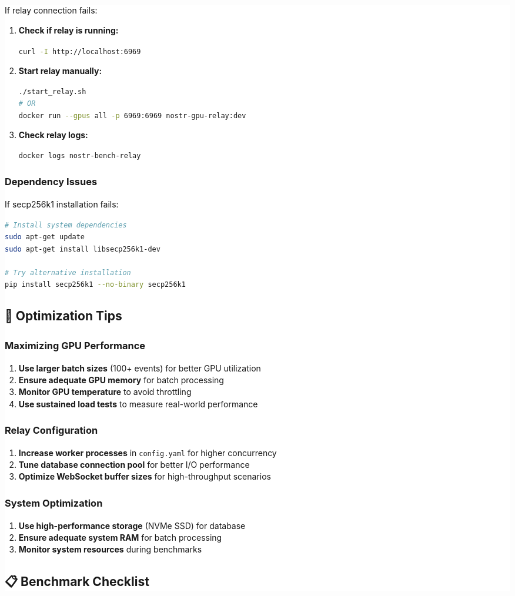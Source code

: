 If relay connection fails:

1. **Check if relay is running:**
   ```bash
   curl -I http://localhost:6969
   ```

2. **Start relay manually:**
   ```bash
   ./start_relay.sh
   # OR
   docker run --gpus all -p 6969:6969 nostr-gpu-relay:dev
   ```

3. **Check relay logs:**
   ```bash
   docker logs nostr-bench-relay
   ```

### Dependency Issues

If secp256k1 installation fails:

```bash
# Install system dependencies
sudo apt-get update
sudo apt-get install libsecp256k1-dev

# Try alternative installation
pip install secp256k1 --no-binary secp256k1
```

## 🎯 Optimization Tips

### Maximizing GPU Performance

1. **Use larger batch sizes** (100+ events) for better GPU utilization
2. **Ensure adequate GPU memory** for batch processing
3. **Monitor GPU temperature** to avoid throttling
4. **Use sustained load tests** to measure real-world performance

### Relay Configuration

1. **Increase worker processes** in `config.yaml` for higher concurrency
2. **Tune database connection pool** for better I/O performance
3. **Optimize WebSocket buffer sizes** for high-throughput scenarios

### System Optimization

1. **Use high-performance storage** (NVMe SSD) for database
2. **Ensure adequate system RAM** for batch processing
3. **Monitor system resources** during benchmarks

## 📋 Benchmark Checklist
